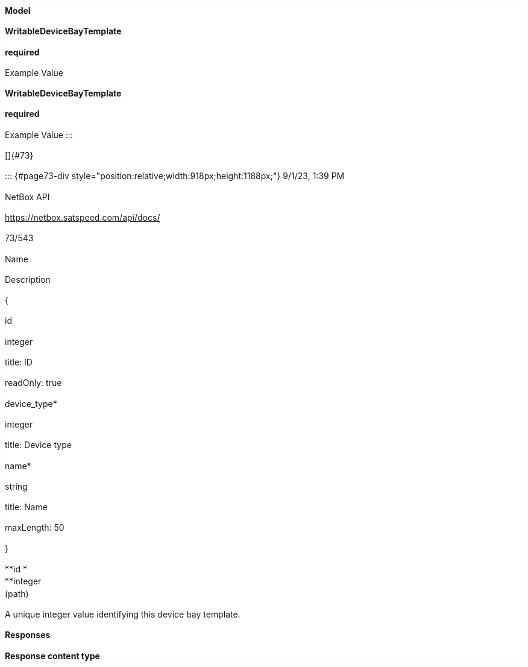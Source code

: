 **Model**

**WritableDeviceBayTemplate**

**required**

Example Value

**WritableDeviceBayTemplate**

**required**

Example Value
:::

[]{#73}

::: {#page73-div style="position:relative;width:918px;height:1188px;"}
9/1/23, 1:39 PM

NetBox API

https://netbox.satspeed.com/api/docs/

73/543

Name

Description

{

id

integer

title: ID

readOnly: true

device_type\*

integer

title: Device type

name\*

string

title: Name

maxLength: 50

}

**id \*\
**integer\
(path)

A unique integer value identifying this device bay template.

**Responses**

**Response content type**
